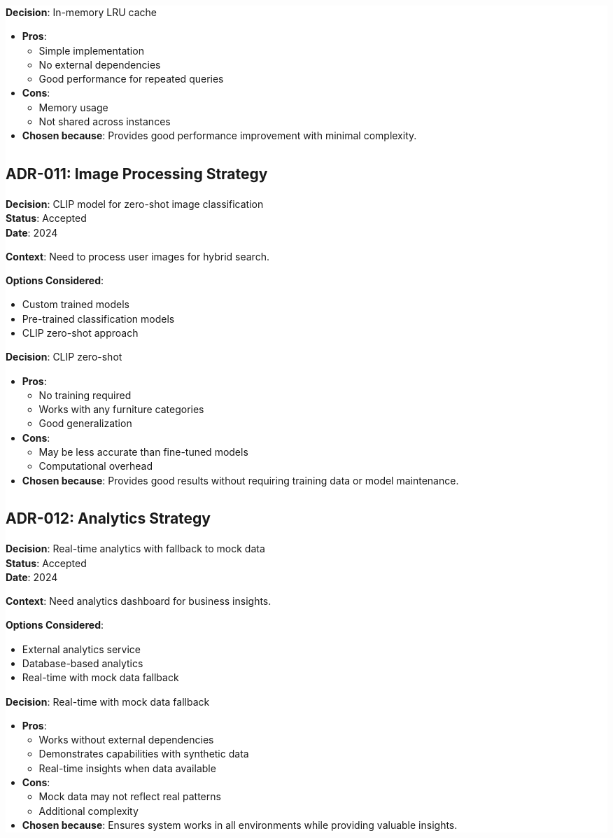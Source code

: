 **Decision**: In-memory LRU cache
- **Pros**:
  - Simple implementation
  - No external dependencies
  - Good performance for repeated queries
- **Cons**:
  - Memory usage
  - Not shared across instances
- **Chosen because**: Provides good performance improvement with minimal complexity.

## ADR-011: Image Processing Strategy
**Decision**: CLIP model for zero-shot image classification  
**Status**: Accepted  
**Date**: 2024  

**Context**: Need to process user images for hybrid search.

**Options Considered**:
- Custom trained models
- Pre-trained classification models
- CLIP zero-shot approach

**Decision**: CLIP zero-shot
- **Pros**:
  - No training required
  - Works with any furniture categories
  - Good generalization
- **Cons**:
  - May be less accurate than fine-tuned models
  - Computational overhead
- **Chosen because**: Provides good results without requiring training data or model maintenance.

## ADR-012: Analytics Strategy
**Decision**: Real-time analytics with fallback to mock data  
**Status**: Accepted  
**Date**: 2024  

**Context**: Need analytics dashboard for business insights.

**Options Considered**:
- External analytics service
- Database-based analytics
- Real-time with mock data fallback

**Decision**: Real-time with mock data fallback
- **Pros**:
  - Works without external dependencies
  - Demonstrates capabilities with synthetic data
  - Real-time insights when data available
- **Cons**:
  - Mock data may not reflect real patterns
  - Additional complexity
- **Chosen because**: Ensures system works in all environments while providing valuable insights.

